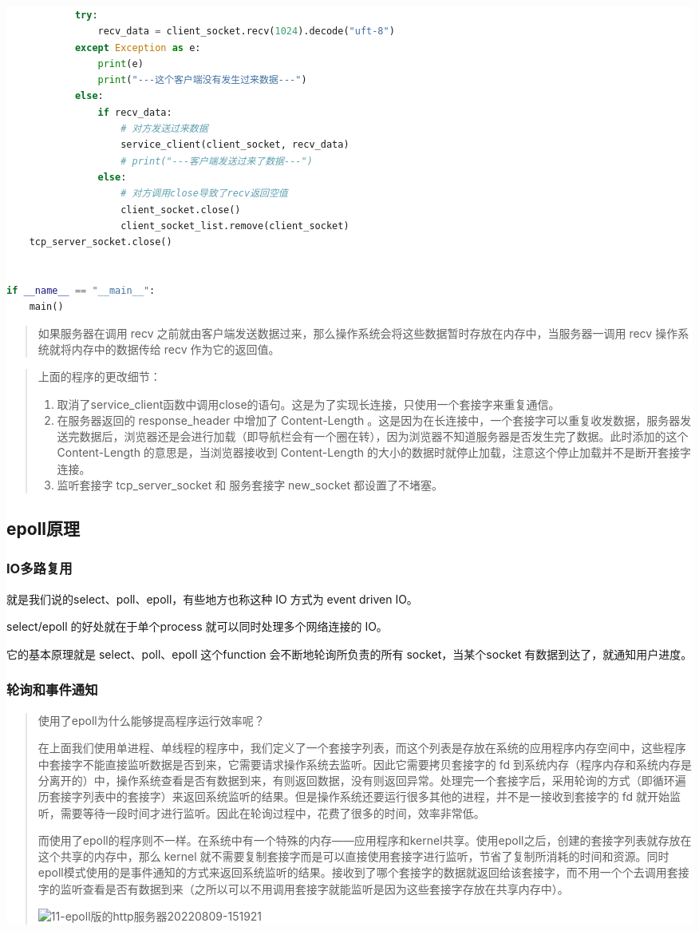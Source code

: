 ```python
            try:
                recv_data = client_socket.recv(1024).decode("uft-8")
            except Exception as e:
                print(e)
                print("---这个客户端没有发生过来数据---")
            else:
                if recv_data:
                    # 对方发送过来数据
                    service_client(client_socket, recv_data)
                    # print("---客户端发送过来了数据---")
                else:
                    # 对方调用close导致了recv返回空值
                    client_socket.close()
                    client_socket_list.remove(client_socket)
	tcp_server_socket.close()
			
    
if __name__ == "__main__":
    main()
```

> 如果服务器在调用 recv 之前就由客户端发送数据过来，那么操作系统会将这些数据暂时存放在内存中，当服务器一调用 recv 操作系统就将内存中的数据传给 recv 作为它的返回值。

> 上面的程序的更改细节：
>
> 1. 取消了service_client函数中调用close的语句。这是为了实现长连接，只使用一个套接字来重复通信。
> 2. 在服务器返回的 response_header 中增加了 Content-Length 。这是因为在长连接中，一个套接字可以重复收发数据，服务器发送完数据后，浏览器还是会进行加载（即导航栏会有一个圈在转），因为浏览器不知道服务器是否发生完了数据。此时添加的这个 Content-Length 的意思是，当浏览器接收到 Content-Length 的大小的数据时就停止加载，注意这个停止加载并不是断开套接字连接。
> 3. 监听套接字 tcp_server_socket 和 服务套接字 new_socket 都设置了不堵塞。

## epoll原理

### IO多路复用

就是我们说的select、poll、epoll，有些地方也称这种 IO 方式为 event driven IO。

select/epoll 的好处就在于单个process 就可以同时处理多个网络连接的 IO。

它的基本原理就是 select、poll、epoll 这个function 会不断地轮询所负责的所有 socket，当某个socket 有数据到达了，就通知用户进度。

### 轮询和事件通知

> 使用了epoll为什么能够提高程序运行效率呢？
>
> 在上面我们使用单进程、单线程的程序中，我们定义了一个套接字列表，而这个列表是存放在系统的应用程序内存空间中，这些程序中套接字不能直接监听数据是否到来，它需要请求操作系统去监听。因此它需要拷贝套接字的 fd 到系统内存（程序内存和系统内存是分离开的）中，操作系统查看是否有数据到来，有则返回数据，没有则返回异常。处理完一个套接字后，采用轮询的方式（即循环遍历套接字列表中的套接字）来返回系统监听的结果。但是操作系统还要运行很多其他的进程，并不是一接收到套接字的 fd 就开始监听，需要等待一段时间才进行监听。因此在轮询过程中，花费了很多的时间，效率非常低。
>
> 而使用了epoll的程序则不一样。在系统中有一个特殊的内存——应用程序和kernel共享。使用epoll之后，创建的套接字列表就存放在这个共享的内存中，那么 kernel 就不需要复制套接字而是可以直接使用套接字进行监听，节省了复制所消耗的时间和资源。同时epoll模式使用的是事件通知的方式来返回系统监听的结果。接收到了哪个套接字的数据就返回给该套接字，而不用一个个去调用套接字的监听查看是否有数据到来（之所以可以不用调用套接字就能监听是因为这些套接字存放在共享内存中）。
>
> ![11-epoll版的http服务器20220809-151921](D:\Typora\my_file\图片\11-epoll版的http服务器20220809-151921.png)

